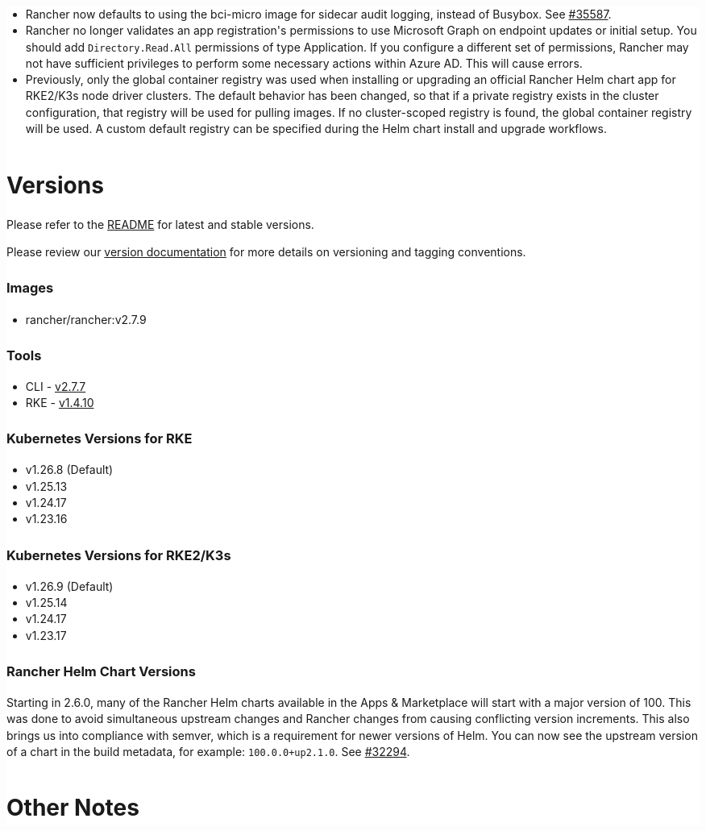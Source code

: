 - Rancher now defaults to using the bci-micro image for sidecar audit logging, instead of Busybox. See [#35587](https://github.com/rancher/rancher/issues/35587).
- Rancher no longer validates an app registration's permissions to use Microsoft Graph on endpoint updates or initial setup. You should add `Directory.Read.All` permissions of type Application. If you configure a different set of permissions, Rancher may not have sufficient privileges to perform some necessary actions within Azure AD. This will cause errors.
- Previously, only the global container registry was used when installing or upgrading an official Rancher Helm chart app for RKE2/K3s node driver clusters. The default behavior has been changed, so that if a private registry exists in the cluster configuration, that registry will be used for pulling images. If no cluster-scoped registry is found, the global container registry will be used. A custom default registry can be specified during the Helm chart install and upgrade workflows.

# Versions

Please refer to the [README](https://github.com/rancher/rancher#latest-release) for latest and stable versions.

Please review our [version documentation](https://docs.ranchermanager.rancher.io/getting-started/installation-and-upgrade/resources/choose-a-rancher-version) for more details on versioning and tagging conventions.

### Images
- rancher/rancher:v2.7.9

### Tools
- CLI - [v2.7.7](https://github.com/rancher/cli/releases/tag/v2.7.7)
- RKE - [v1.4.10](https://github.com/rancher/rke/releases/tag/v1.4.10)

### Kubernetes Versions for RKE
- v1.26.8 (Default)
- v1.25.13
- v1.24.17
- v1.23.16

### Kubernetes Versions for RKE2/K3s
- v1.26.9 (Default)
- v1.25.14
- v1.24.17
- v1.23.17

### Rancher Helm Chart Versions

Starting in 2.6.0, many of the Rancher Helm charts available in the Apps & Marketplace will start with a major version of 100. This was done to avoid simultaneous upstream changes and Rancher changes from causing conflicting version increments. This also brings us into compliance with semver, which is a requirement for newer versions of Helm. You can now see the upstream version of a chart in the build metadata, for example: `100.0.0+up2.1.0`. See [#32294](https://github.com/rancher/rancher/issues/32294).

# Other Notes
